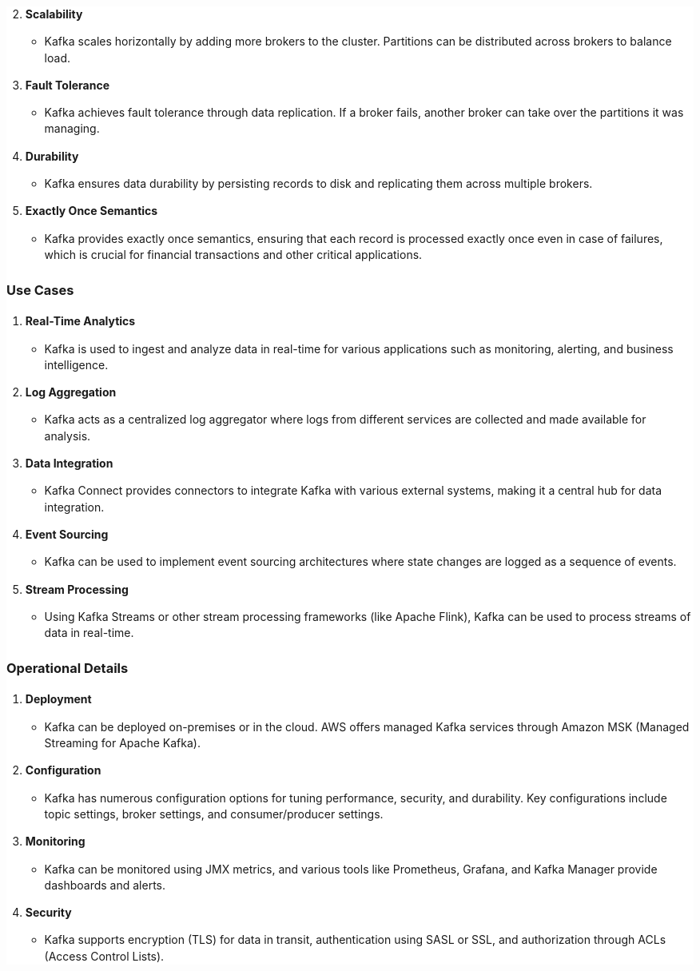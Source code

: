 2. **Scalability**
   - Kafka scales horizontally by adding more brokers to the cluster. Partitions can be distributed across brokers to balance load.

3. **Fault Tolerance**
   - Kafka achieves fault tolerance through data replication. If a broker fails, another broker can take over the partitions it was managing.

4. **Durability**
   - Kafka ensures data durability by persisting records to disk and replicating them across multiple brokers.

5. **Exactly Once Semantics**
   - Kafka provides exactly once semantics, ensuring that each record is processed exactly once even in case of failures, which is crucial for financial transactions and other critical applications.

### Use Cases

1. **Real-Time Analytics**
   - Kafka is used to ingest and analyze data in real-time for various applications such as monitoring, alerting, and business intelligence.

2. **Log Aggregation**
   - Kafka acts as a centralized log aggregator where logs from different services are collected and made available for analysis.

3. **Data Integration**
   - Kafka Connect provides connectors to integrate Kafka with various external systems, making it a central hub for data integration.

4. **Event Sourcing**
   - Kafka can be used to implement event sourcing architectures where state changes are logged as a sequence of events.

5. **Stream Processing**
   - Using Kafka Streams or other stream processing frameworks (like Apache Flink), Kafka can be used to process streams of data in real-time.

### Operational Details

1. **Deployment**
   - Kafka can be deployed on-premises or in the cloud. AWS offers managed Kafka services through Amazon MSK (Managed Streaming for Apache Kafka).

2. **Configuration**
   - Kafka has numerous configuration options for tuning performance, security, and durability. Key configurations include topic settings, broker settings, and consumer/producer settings.

3. **Monitoring**
   - Kafka can be monitored using JMX metrics, and various tools like Prometheus, Grafana, and Kafka Manager provide dashboards and alerts.

4. **Security**
   - Kafka supports encryption (TLS) for data in transit, authentication using SASL or SSL, and authorization through ACLs (Access Control Lists).
